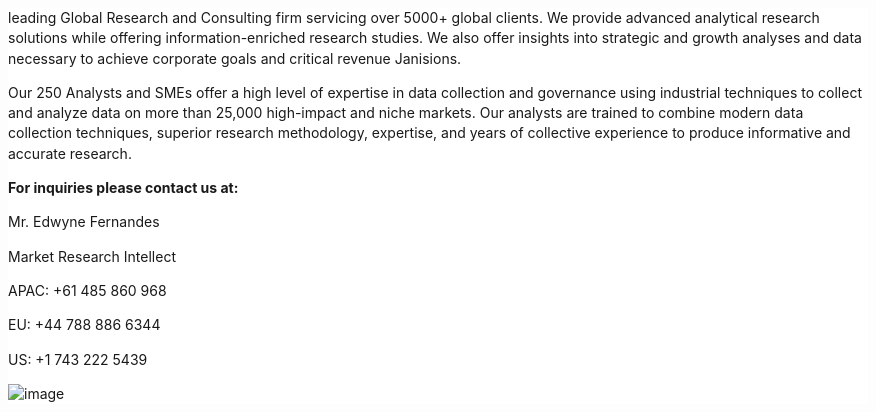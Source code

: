 leading Global Research and Consulting firm servicing over 5000+ global clients. We provide advanced analytical research solutions while offering information-enriched research studies.&nbsp;</span>We also offer insights into strategic and growth analyses and data necessary to achieve corporate goals and critical revenue Janisions.</p><p><span class="">Our 250 Analysts and SMEs offer a high level of expertise in data collection and governance using industrial techniques to collect and analyze data on more than 25,000 high-impact and niche markets. Our analysts are trained to combine modern data collection techniques, superior research methodology, expertise, and years of collective experience to produce informative and accurate research.</span></p><p><strong>For inquiries please contact us at:</strong></p><p>Mr. Edwyne Fernandes</p><p>Market Research Intellect</p><p>APAC: +61 485 860 968</p><p>EU: +44 788 886 6344</p><p>US: +1 743 222 5439</p>
![image](https://github.com/user-attachments/assets/63bc29ef-63dd-45c8-ae88-4d238d60dedf)
